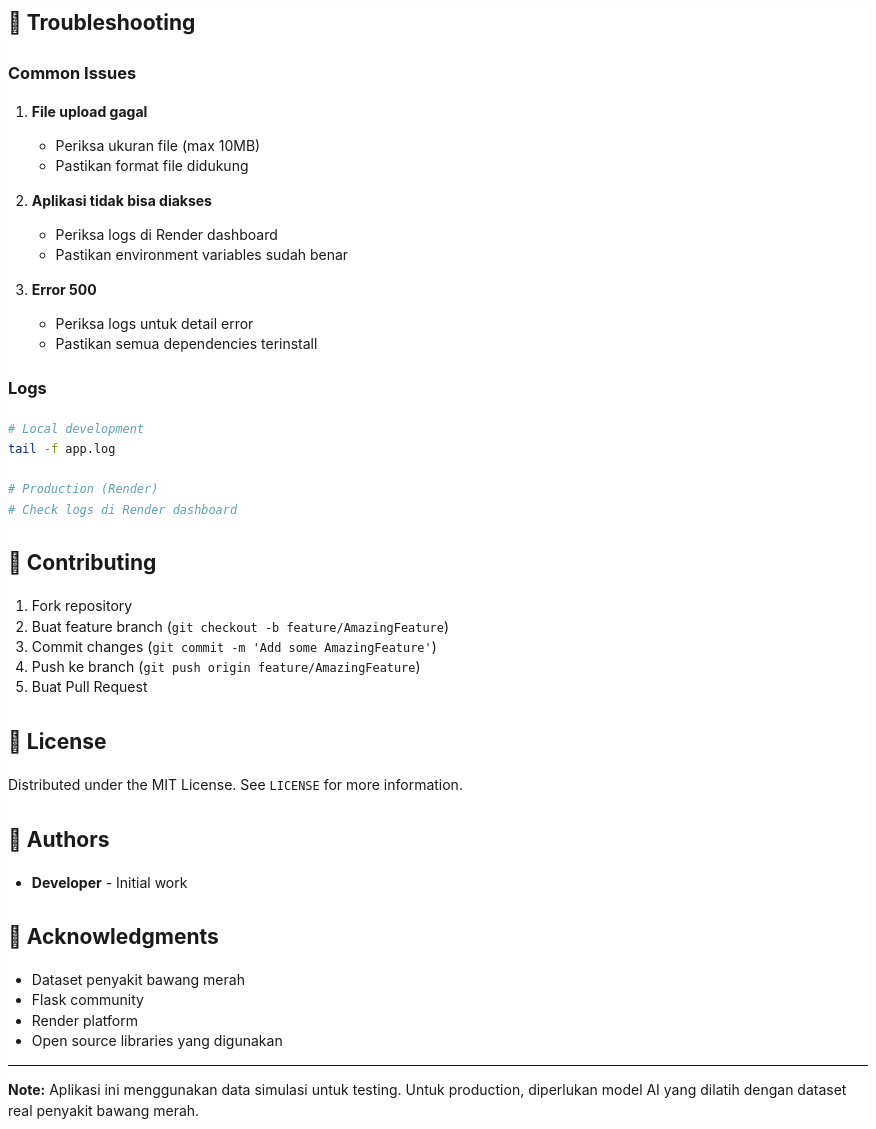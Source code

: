 ## 🐛 Troubleshooting

### Common Issues

1. **File upload gagal**
   - Periksa ukuran file (max 10MB)
   - Pastikan format file didukung

2. **Aplikasi tidak bisa diakses**
   - Periksa logs di Render dashboard
   - Pastikan environment variables sudah benar

3. **Error 500**
   - Periksa logs untuk detail error
   - Pastikan semua dependencies terinstall

### Logs
```bash
# Local development
tail -f app.log

# Production (Render)
# Check logs di Render dashboard
```

## 🤝 Contributing

1. Fork repository
2. Buat feature branch (`git checkout -b feature/AmazingFeature`)
3. Commit changes (`git commit -m 'Add some AmazingFeature'`)
4. Push ke branch (`git push origin feature/AmazingFeature`)
5. Buat Pull Request

## 📄 License

Distributed under the MIT License. See `LICENSE` for more information.

## 👥 Authors

- **Developer** - Initial work

## 🙏 Acknowledgments

- Dataset penyakit bawang merah
- Flask community
- Render platform
- Open source libraries yang digunakan

---

**Note:** Aplikasi ini menggunakan data simulasi untuk testing. Untuk production, diperlukan model AI yang dilatih dengan dataset real penyakit bawang merah.